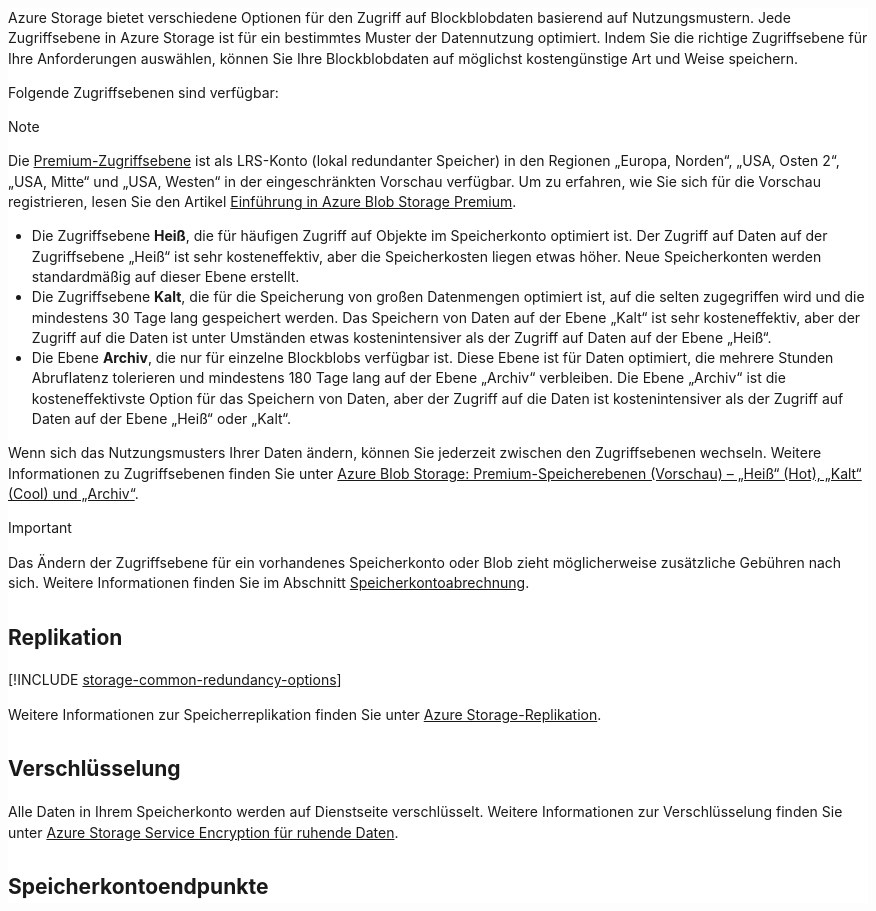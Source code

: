 Azure Storage bietet verschiedene Optionen für den Zugriff auf Blockblobdaten basierend auf Nutzungsmustern. Jede Zugriffsebene in Azure Storage ist für ein bestimmtes Muster der Datennutzung optimiert. Indem Sie die richtige Zugriffsebene für Ihre Anforderungen auswählen, können Sie Ihre Blockblobdaten auf möglichst kostengünstige Art und Weise speichern.

Folgende Zugriffsebenen sind verfügbar:

> [!NOTE]
> Die [Premium-Zugriffsebene](../blobs/storage-blob-storage-tiers.md#premium-access-tier) ist als LRS-Konto (lokal redundanter Speicher) in den Regionen „Europa, Norden“, „USA, Osten 2“, „USA, Mitte“ und „USA, Westen“ in der eingeschränkten Vorschau verfügbar. Um zu erfahren, wie Sie sich für die Vorschau registrieren, lesen Sie den Artikel [Einführung in Azure Blob Storage Premium](https://aka.ms/premiumblob).

* Die Zugriffsebene **Heiß**, die für häufigen Zugriff auf Objekte im Speicherkonto optimiert ist. Der Zugriff auf Daten auf der Zugriffsebene „Heiß“ ist sehr kosteneffektiv, aber die Speicherkosten liegen etwas höher. Neue Speicherkonten werden standardmäßig auf dieser Ebene erstellt.
* Die Zugriffsebene **Kalt**, die für die Speicherung von großen Datenmengen optimiert ist, auf die selten zugegriffen wird und die mindestens 30 Tage lang gespeichert werden. Das Speichern von Daten auf der Ebene „Kalt“ ist sehr kosteneffektiv, aber der Zugriff auf die Daten ist unter Umständen etwas kostenintensiver als der Zugriff auf Daten auf der Ebene „Heiß“.
* Die Ebene **Archiv**, die nur für einzelne Blockblobs verfügbar ist. Diese Ebene ist für Daten optimiert, die mehrere Stunden Abruflatenz tolerieren und mindestens 180 Tage lang auf der Ebene „Archiv“ verbleiben. Die Ebene „Archiv“ ist die kosteneffektivste Option für das Speichern von Daten, aber der Zugriff auf die Daten ist kostenintensiver als der Zugriff auf Daten auf der Ebene „Heiß“ oder „Kalt“. 


Wenn sich das Nutzungsmusters Ihrer Daten ändern, können Sie jederzeit zwischen den Zugriffsebenen wechseln. Weitere Informationen zu Zugriffsebenen finden Sie unter [Azure Blob Storage: Premium-Speicherebenen (Vorschau) – „Heiß“ (Hot), „Kalt“ (Cool) und „Archiv“](../blobs/storage-blob-storage-tiers.md).

> [!IMPORTANT]
> Das Ändern der Zugriffsebene für ein vorhandenes Speicherkonto oder Blob zieht möglicherweise zusätzliche Gebühren nach sich. Weitere Informationen finden Sie im Abschnitt [Speicherkontoabrechnung](#storage-account-billing).



## <a name="replication"></a>Replikation

[!INCLUDE [storage-common-redundancy-options](../../../includes/storage-common-redundancy-options.md)]

Weitere Informationen zur Speicherreplikation finden Sie unter [Azure Storage-Replikation](storage-redundancy.md).

## <a name="encryption"></a>Verschlüsselung

Alle Daten in Ihrem Speicherkonto werden auf Dienstseite verschlüsselt. Weitere Informationen zur Verschlüsselung finden Sie unter [Azure Storage Service Encryption für ruhende Daten](storage-service-encryption.md).

## <a name="storage-account-endpoints"></a>Speicherkontoendpunkte
